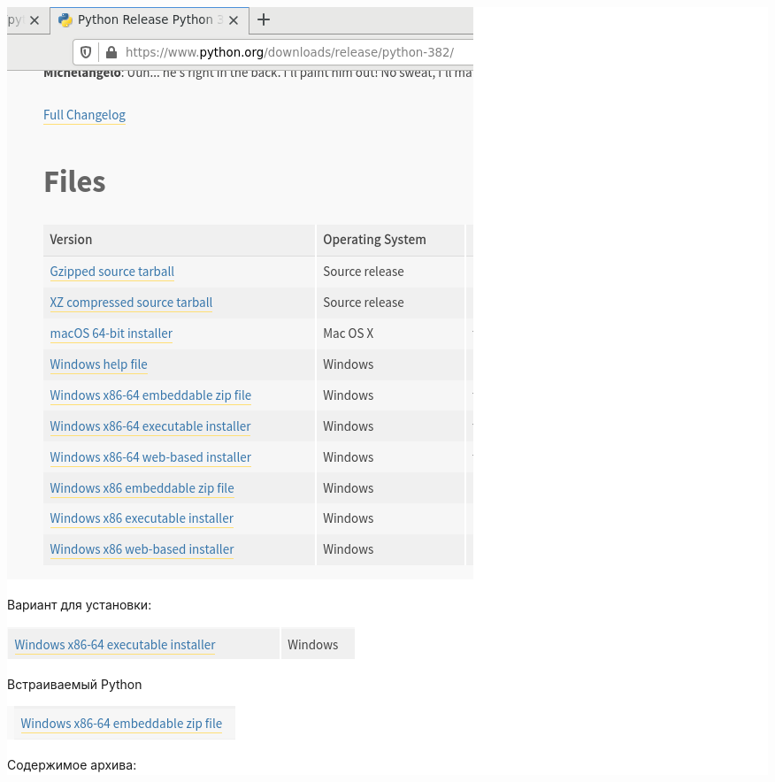 ![](./pic/downloads.png)

Вариант для установки:

![](./pic/usual.png)

Встраиваемый Python

![](./pic/embed.png)

Содержимое архива:

